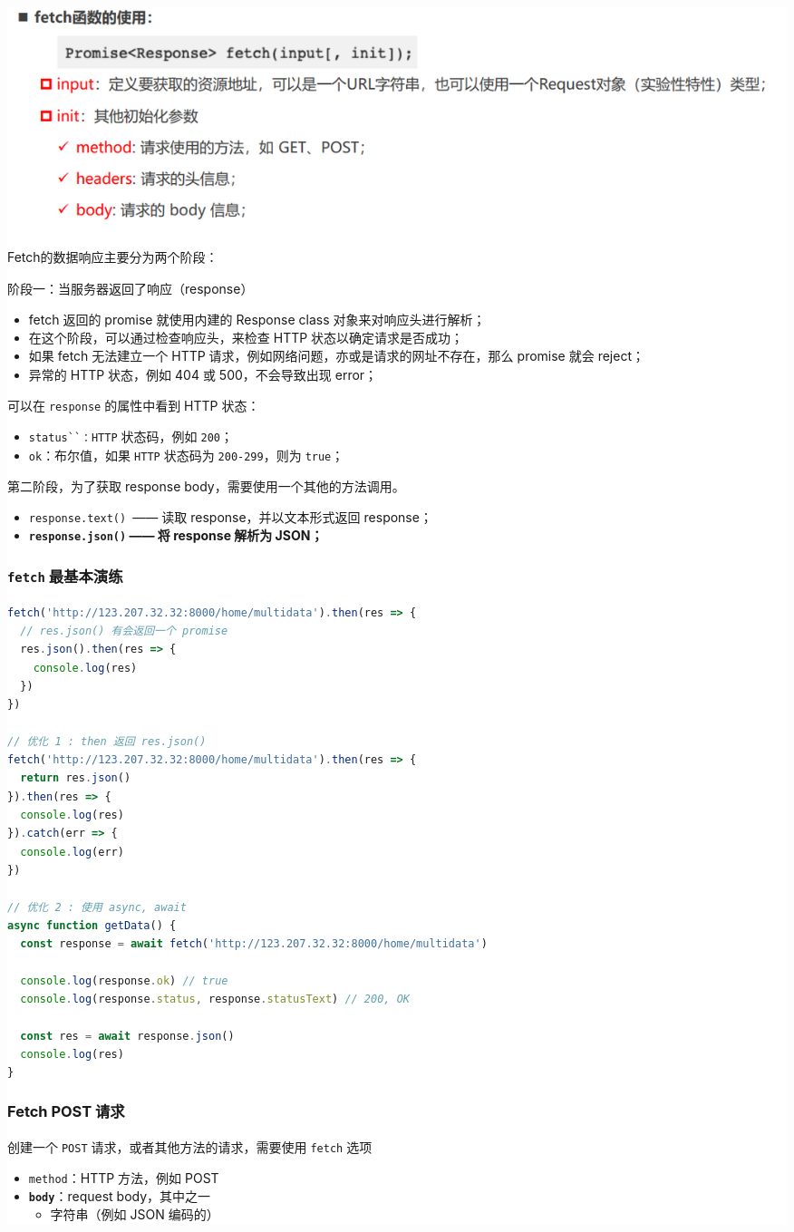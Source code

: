 ![图片](../.vuepress/public/images/fetch1.png)

Fetch的数据响应主要分为两个阶段：

阶段一：当服务器返回了响应（response）
* fetch 返回的 promise 就使用内建的 Response class 对象来对响应头进行解析；
* 在这个阶段，可以通过检查响应头，来检查 HTTP 状态以确定请求是否成功；
* 如果 fetch 无法建立一个 HTTP 请求，例如网络问题，亦或是请求的网址不存在，那么 promise 就会 reject；
* 异常的 HTTP 状态，例如 404 或 500，不会导致出现 error；

可以在 `response` 的属性中看到 HTTP 状态：
* `status``：HTTP` 状态码，例如 `200`；
* `ok`：布尔值，如果 `HTTP` 状态码为 `200-299`，则为 `true`；

第二阶段，为了获取 response body，需要使用一个其他的方法调用。
* `response.text() `—— 读取 response，并以文本形式返回 response；
* **`response.json()` —— 将 response 解析为 JSON；**

### `fetch` 最基本演练
```js
fetch('http://123.207.32.32:8000/home/multidata').then(res => {
  // res.json() 有会返回一个 promise
  res.json().then(res => {
    console.log(res)
  })
})

// 优化 1 : then 返回 res.json()
fetch('http://123.207.32.32:8000/home/multidata').then(res => {
  return res.json()
}).then(res => {
  console.log(res)
}).catch(err => {
  console.log(err)
})

// 优化 2 : 使用 async, await
async function getData() {
  const response = await fetch('http://123.207.32.32:8000/home/multidata')

  console.log(response.ok) // true
  console.log(response.status, response.statusText) // 200, OK

  const res = await response.json()
  console.log(res)
}
```
### Fetch POST 请求
创建一个 `POST` 请求，或者其他方法的请求，需要使用 `fetch` 选项
* `method`：HTTP 方法，例如 POST
* **`body`**：request body，其中之一
  *  字符串（例如 JSON 编码的）